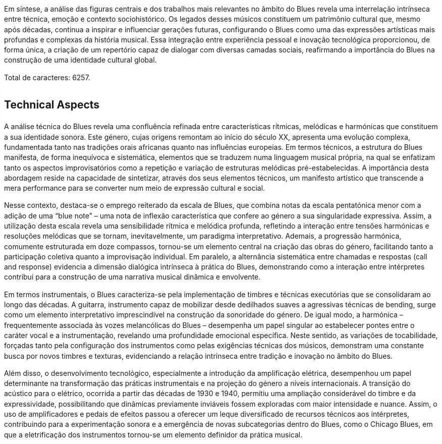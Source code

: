 Em síntese, a análise das figuras centrais e dos trabalhos mais relevantes no âmbito do Blues revela
uma interrelação intrínseca entre técnica, emoção e contexto sociohistórico. Os legados desses
músicos constituem um patrimônio cultural que, mesmo após décadas, continua a inspirar e influenciar
gerações futuras, configurando o Blues como uma das expressões artísticas mais profundas e complexas
da história musical. Essa integração entre experiência pessoal e inovação tecnológica proporcionou,
de forma única, a criação de um repertório capaz de dialogar com diversas camadas sociais,
reafirmando a importância do Blues na construção de uma identidade cultural global.

Total de caracteres: 6257.

## Technical Aspects

A análise técnica do Blues revela uma confluência refinada entre características rítmicas, melódicas
e harmónicas que constituem a sua identidade sonora. Este género, cujas origens remontam ao início
do século XX, apresenta uma evolução complexa, fundamentada tanto nas tradições orais africanas
quanto nas influências europeias. Em termos técnicos, a estrutura do Blues manifesta, de forma
inequívoca e sistemática, elementos que se traduzem numa linguagem musical própria, na qual se
enfatizam tanto os aspectos improvisatórios como a repetição e variação de estruturas melódicas
pré-estabelecidas. A importância desta abordagem reside na capacidade de sintetizar, através dos
seus elementos técnicos, um manifesto artístico que transcende a mera performance para se converter
num meio de expressão cultural e social.

Nesse contexto, destaca-se o emprego reiterado da escala de Blues, que combina notas da escala
pentatónica menor com a adição de uma “blue note” – uma nota de inflexão característica que confere
ao género a sua singularidade expressiva. Assim, a utilização desta escala revela uma sensibilidade
rítmica e melódica profunda, refletindo a interação entre tensões harmónicas e resoluções melódicas
que se tornam, inevitavelmente, um paradigma interpretativo. Ademais, a progressão harmónica,
comumente estruturada em doze compassos, tornou-se um elemento central na criação das obras do
género, facilitando tanto a participação coletiva quanto a improvisação individual. Em paralelo, a
alternância sistemática entre chamadas e respostas (call and response) evidencia a dimensão
dialógica intrínseca à prática do Blues, demonstrando como a interação entre intérpretes contribui
para a construção de uma narrativa musical dinâmica e envolvente.

Em termos instrumentais, o Blues caracteriza-se pela implementação de timbres e técnicas executórias
que se consolidaram ao longo das décadas. A guitarra, instrumento capaz de mobilizar desde
dedilhados suaves a agressivas técnicas de bending, surge como um elemento interpretativo
imprescindível na construção da sonoridade do género. De igual modo, a harmónica – frequentemente
associada às vozes melancólicas do Blues – desempenha um papel singular ao estabelecer pontes entre
o caráter vocal e a instrumentação, revelando uma profundidade emocional específica. Neste sentido,
as variações de tocabilidade, forçadas tanto pela configuração dos instrumentos como pelas
exigências técnicas dos músicos, demonstram uma constante busca por novos timbres e texturas,
evidenciando a relação intrínseca entre tradição e inovação no âmbito do Blues.

Além disso, o desenvolvimento tecnológico, especialmente a introdução da amplificação elétrica,
desempenhou um papel determinante na transformação das práticas instrumentais e na projeção do
género a níveis internacionais. A transição do acústico para o elétrico, ocorrida a partir das
décadas de 1930 e 1940, permitiu uma ampliação considerável do timbre e da expressividade,
possibilitando que dinâmicas previamente inviáveis fossem exploradas com maior intensidade e nuance.
Assim, o uso de amplificadores e pedais de efeitos passou a oferecer um leque diversificado de
recursos técnicos aos intérpretes, contribuindo para a experimentação sonora e a emergência de novas
subcategorias dentro do Blues, como o Chicago Blues, em que a eletrificação dos instrumentos
tornou-se um elemento definidor da prática musical.
